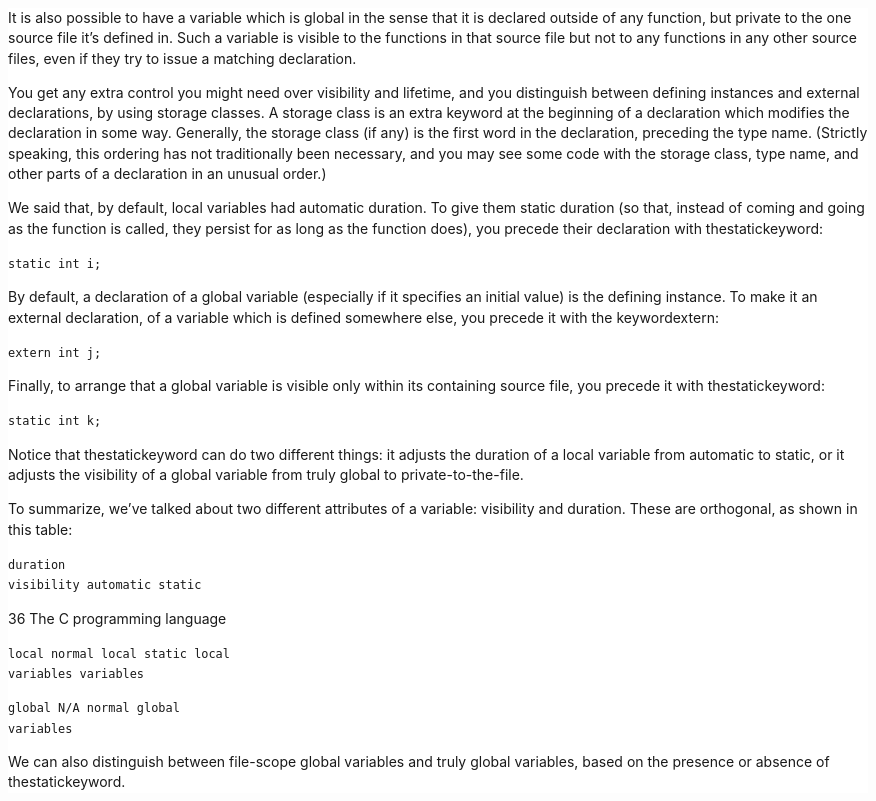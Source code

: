 It is also possible to have a variable which is global in the sense that it is declared outside
of any function, but private to the one source file it’s defined in. Such a variable is visible
to the functions in that source file but not to any functions in any other source files, even
if they try to issue a matching declaration.

You get any extra control you might need over visibility and lifetime, and you distinguish
between defining instances and external declarations, by using storage classes. A storage
class is an extra keyword at the beginning of a declaration which modifies the declaration in
some way. Generally, the storage class (if any) is the first word in the declaration, preceding
the type name. (Strictly speaking, this ordering has not traditionally been necessary, and
you may see some code with the storage class, type name, and other parts of a declaration
in an unusual order.)

We said that, by default, local variables had automatic duration. To give them static
duration (so that, instead of coming and going as the function is called, they persist for as
long as the function does), you precede their declaration with thestatickeyword:

```
static int i;
```
By default, a declaration of a global variable (especially if it specifies an initial value) is
the defining instance. To make it an external declaration, of a variable which is defined
somewhere else, you precede it with the keywordextern:

```
extern int j;
```
Finally, to arrange that a global variable is visible only within its containing source file,
you precede it with thestatickeyword:

```
static int k;
```
Notice that thestatickeyword can do two different things: it adjusts the duration of a
local variable from automatic to static, or it adjusts the visibility of a global variable from
truly global to private-to-the-file.

To summarize, we’ve talked about two different attributes of a variable: visibility and
duration. These are orthogonal, as shown in this table:

```
duration
visibility automatic static
```

36 The C programming language

```
local normal local static local
variables variables
```
```
global N/A normal global
variables
```
We can also distinguish between file-scope global variables and truly global variables, based
on the presence or absence of thestatickeyword.

